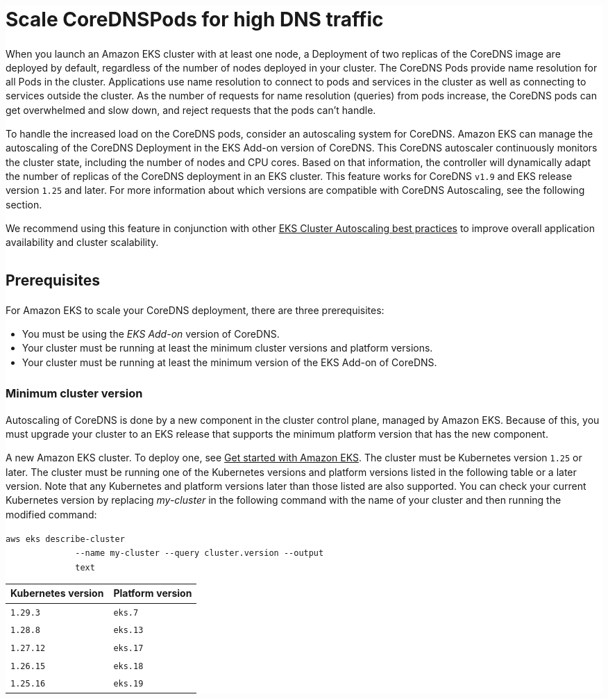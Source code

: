 # Scale CoreDNSPods for high DNS traffic<a name="coredns-autoscaling"></a>

When you launch an Amazon EKS cluster with at least one node, a Deployment of two replicas of the CoreDNS image are deployed by default, regardless of the number of nodes deployed in your cluster\. The CoreDNS Pods provide name resolution for all Pods in the cluster\. Applications use name resolution to connect to pods and services in the cluster as well as connecting to services outside the cluster\. As the number of requests for name resolution \(queries\) from pods increase, the CoreDNS pods can get overwhelmed and slow down, and reject requests that the pods can’t handle\.

To handle the increased load on the CoreDNS pods, consider an autoscaling system for CoreDNS\. Amazon EKS can manage the autoscaling of the CoreDNS Deployment in the EKS Add\-on version of CoreDNS\. This CoreDNS autoscaler continuously monitors the cluster state, including the number of nodes and CPU cores\. Based on that information, the controller will dynamically adapt the number of replicas of the CoreDNS deployment in an EKS cluster\. This feature works for CoreDNS `v1.9` and EKS release version `1.25` and later\. For more information about which versions are compatible with CoreDNS Autoscaling, see the following section\.

We recommend using this feature in conjunction with other [EKS Cluster Autoscaling best practices](https://aws.github.io/aws-eks-best-practices/cluster-autoscaling/) to improve overall application availability and cluster scalability\.

## Prerequisites<a name="coredns-autoscaling-prereqs"></a>

For Amazon EKS to scale your CoreDNS deployment, there are three prerequisites:
+ You must be using the *EKS Add\-on* version of CoreDNS\.
+ Your cluster must be running at least the minimum cluster versions and platform versions\.
+ Your cluster must be running at least the minimum version of the EKS Add\-on of CoreDNS\.

### Minimum cluster version<a name="coredns-autoscaling-cluster-version"></a>

Autoscaling of CoreDNS is done by a new component in the cluster control plane, managed by Amazon EKS\. Because of this, you must upgrade your cluster to an EKS release that supports the minimum platform version that has the new component\.

A new Amazon EKS cluster\. To deploy one, see [Get started with Amazon EKS](getting-started.md)\. The cluster must be Kubernetes version `1.25` or later\. The cluster must be running one of the Kubernetes versions and platform versions listed in the following table or a later version\. Note that any Kubernetes and platform versions later than those listed are also supported\. You can check your current Kubernetes version by replacing *my\-cluster* in the following command with the name of your cluster and then running the modified command:

```
aws eks describe-cluster
              --name my-cluster --query cluster.version --output
              text
```


| Kubernetes version | Platform version | 
| --- | --- | 
| `1.29.3` | `eks.7` | 
| `1.28.8` | `eks.13` | 
| `1.27.12` | `eks.17` | 
| `1.26.15` | `eks.18` | 
| `1.25.16` | `eks.19` | 
